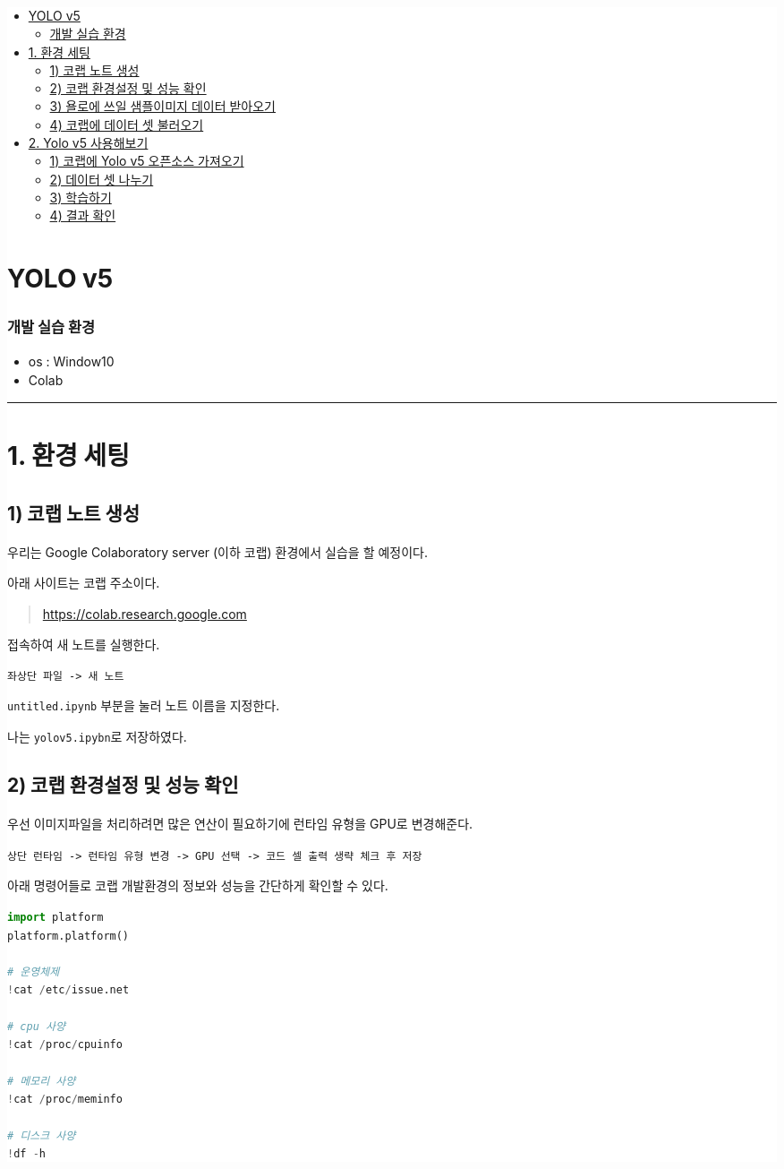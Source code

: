- [YOLO v5](#yolo-v5)
    - [개발 실습 환경](#개발-실습-환경)
- [1. 환경 세팅](#1-환경-세팅)
  - [1) 코랩 노트 생성](#1-코랩-노트-생성)
  - [2) 코랩 환경설정 및 성능 확인](#2-코랩-환경설정-및-성능-확인)
  - [3) 욜로에 쓰일 샘플이미지 데이터 받아오기](#3-욜로에-쓰일-샘플이미지-데이터-받아오기)
  - [4) 코랩에 데이터 셋 불러오기](#4-코랩에-데이터-셋-불러오기)
- [2. Yolo v5 사용해보기](#2-yolo-v5-사용해보기)
  - [1) 코랩에 Yolo v5 오픈소스 가져오기](#1-코랩에-yolo-v5-오픈소스-가져오기)
  - [2) 데이터 셋 나누기](#2-데이터-셋-나누기)
  - [3) 학습하기](#3-학습하기)
  - [4) 결과 확인](#4-결과-확인)

# YOLO v5

### 개발 실습 환경
- os : Window10
- Colab 

-------------------

# 1. 환경 세팅

## 1) 코랩 노트 생성

우리는 Google Colaboratory server (이하 코랩) 환경에서 실습을 할 예정이다.

아래 사이트는 코랩 주소이다. 

> https://colab.research.google.com

접속하여 새 노트를 실행한다.

```
좌상단 파일 -> 새 노트
```

`untitled.ipynb` 부분을 눌러 노트 이름을 지정한다.

나는 `yolov5.ipybn`로 저장하였다.

## 2) 코랩 환경설정 및 성능 확인

우선 이미지파일을 처리하려면 많은 연산이 필요하기에 런타임 유형을 GPU로 변경해준다.

```
상단 런타임 -> 런타임 유형 변경 -> GPU 선택 -> 코드 셀 출력 생략 체크 후 저장
```

아래 명령어들로 코랩 개발환경의 정보와 성능을 간단하게 확인할 수 있다.

```py
import platform
platform.platform()

# 운영체제
!cat /etc/issue.net

# cpu 사양
!cat /proc/cpuinfo

# 메모리 사양
!cat /proc/meminfo

# 디스크 사양
!df -h
```